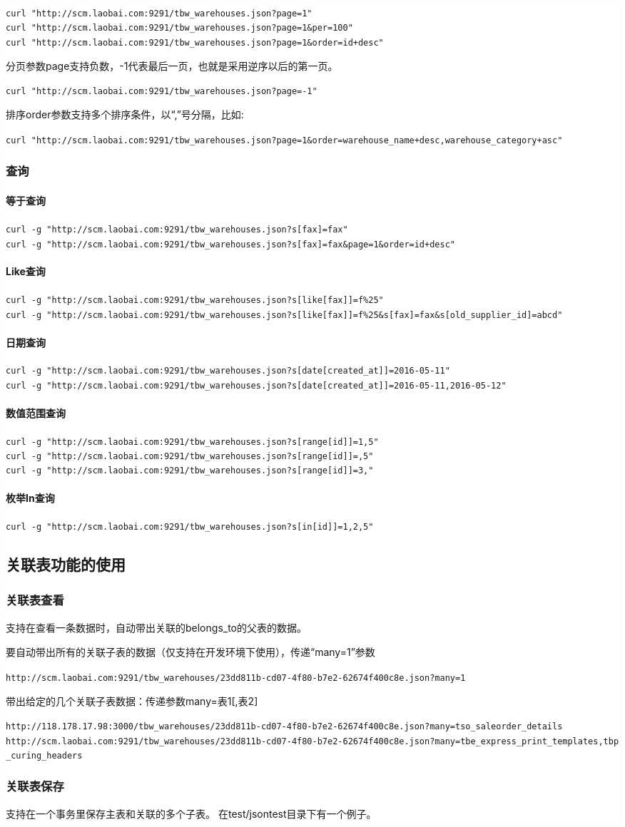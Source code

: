 	curl "http://scm.laobai.com:9291/tbw_warehouses.json?page=1"
	curl "http://scm.laobai.com:9291/tbw_warehouses.json?page=1&per=100"
	curl "http://scm.laobai.com:9291/tbw_warehouses.json?page=1&order=id+desc"

分页参数page支持负数，-1代表最后一页，也就是采用逆序以后的第一页。

	curl "http://scm.laobai.com:9291/tbw_warehouses.json?page=-1"
	
排序order参数支持多个排序条件，以“,”号分隔，比如:

	curl "http://scm.laobai.com:9291/tbw_warehouses.json?page=1&order=warehouse_name+desc,warehouse_category+asc"


### 查询
#### 等于查询

	curl -g "http://scm.laobai.com:9291/tbw_warehouses.json?s[fax]=fax"
	curl -g "http://scm.laobai.com:9291/tbw_warehouses.json?s[fax]=fax&page=1&order=id+desc"

#### Like查询
	curl -g "http://scm.laobai.com:9291/tbw_warehouses.json?s[like[fax]]=f%25"
	curl -g "http://scm.laobai.com:9291/tbw_warehouses.json?s[like[fax]]=f%25&s[fax]=fax&s[old_supplier_id]=abcd"


#### 日期查询
	curl -g "http://scm.laobai.com:9291/tbw_warehouses.json?s[date[created_at]]=2016-05-11"
	curl -g "http://scm.laobai.com:9291/tbw_warehouses.json?s[date[created_at]]=2016-05-11,2016-05-12"

#### 数值范围查询
	curl -g "http://scm.laobai.com:9291/tbw_warehouses.json?s[range[id]]=1,5"
	curl -g "http://scm.laobai.com:9291/tbw_warehouses.json?s[range[id]]=,5"
	curl -g "http://scm.laobai.com:9291/tbw_warehouses.json?s[range[id]]=3,"

#### 枚举In查询
	curl -g "http://scm.laobai.com:9291/tbw_warehouses.json?s[in[id]]=1,2,5"


## 关联表功能的使用

### 关联表查看
支持在查看一条数据时，自动带出关联的belongs_to的父表的数据。

要自动带出所有的关联子表的数据（仅支持在开发环境下使用），传递“many=1”参数

	http://scm.laobai.com:9291/tbw_warehouses/23dd811b-cd07-4f80-b7e2-62674f400c8e.json?many=1

带出给定的几个关联子表数据：传递参数many=表1[,表2]

	http://118.178.17.98:3000/tbw_warehouses/23dd811b-cd07-4f80-b7e2-62674f400c8e.json?many=tso_saleorder_details
	http://scm.laobai.com:9291/tbw_warehouses/23dd811b-cd07-4f80-b7e2-62674f400c8e.json?many=tbe_express_print_templates,tbp_curing_headers
### 关联表保存
支持在一个事务里保存主表和关联的多个子表。
在test/jsontest目录下有一个例子。
